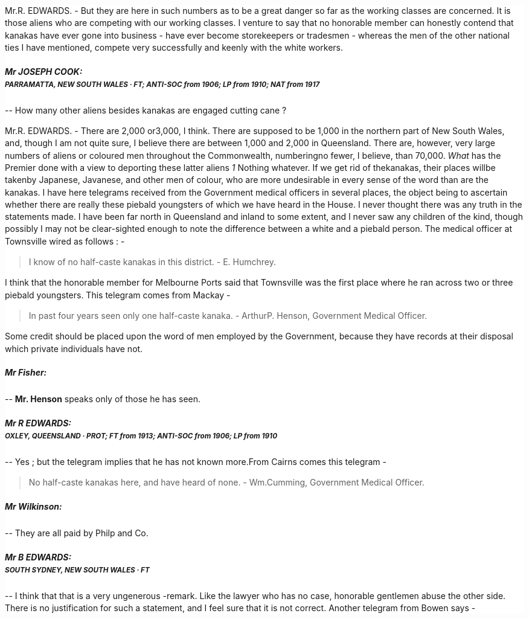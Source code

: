Mr.R. EDWARDS. - But they are here in such numbers as to be a great danger so far as the working classes are concerned. It is those aliens who are competing with our working classes. I venture to say that no honorable member can honestly contend that kanakas have ever gone into business - have ever become storekeepers or tradesmen - whereas the men of the other national ties I have mentioned, compete very successfully and keenly with the white workers. 

##### Mr JOSEPH COOK:<br><small class="text-muted">PARRAMATTA, NEW SOUTH WALES &middot; FT; ANTI-SOC from 1906; LP from 1910; NAT from 1917</small>

-- How many other aliens besides kanakas are engaged cutting cane ? 

Mr.R. EDWARDS. - There are 2,000 or3,000, I think. There are supposed to be 1,000 in the northern part of New South Wales, and, though I am not quite sure, I believe there are between 1,000 and 2,000 in Queensland. There are, however, very large numbers of aliens or coloured men throughout the Commonwealth, numberingno fewer, I believe, than 70,000.  *What*  has the Premier done with a view to deporting these latter aliens  *1*  Nothing whatever. If we get rid of thekanakas, their places willbe takenby Japanese, Javanese, and other men of colour, who are more undesirable in every sense of the word than are the kanakas. I have here telegrams received from the Government medical officers in several places, the object being to ascertain whether there are really these piebald youngsters of which we have heard in the House. I never thought there was any truth in the statements made. I have been far north in Queensland and inland to some extent, and I never saw any children of the kind, though possibly I may not be clear-sighted enough to note the difference between a white and a piebald person. The medical officer at Townsville wired as follows :  - 

  >I know of no half-caste kanakas in this district. - E. Humchrey. 

I think that the honorable member for Melbourne Ports said that Townsville was the first place where he ran across two or three piebald youngsters. This telegram comes from Mackay - 

  >In past four years seen only one half-caste kanaka. - ArthurP. Henson, Government Medical Officer. 

Some credit should be placed upon the word of men employed by the Government, because they have records at their disposal which private individuals have not. 

##### Mr Fisher:

--  **Mr. Henson**  speaks only of those he has seen. 

##### Mr R EDWARDS:<br><small class="text-muted">OXLEY, QUEENSLAND &middot; PROT; FT from 1913; ANTI-SOC from 1906; LP from 1910</small>

-- Yes ; but the telegram implies that he has not known more.From Cairns comes this telegram - 

  >No half-caste kanakas here, and have heard of none. - Wm.Cumming, Government Medical Officer. 

##### Mr Wilkinson:

-- They are all paid by Philp and Co. 

##### Mr B EDWARDS:<br><small class="text-muted">SOUTH SYDNEY, NEW SOUTH WALES &middot; FT</small>

-- I think that that is a very ungenerous -remark. Like the lawyer who has no case, honorable gentlemen abuse the other side. There is no justification for such a statement, and I feel sure that it is not correct. Another telegram from Bowen says - 
